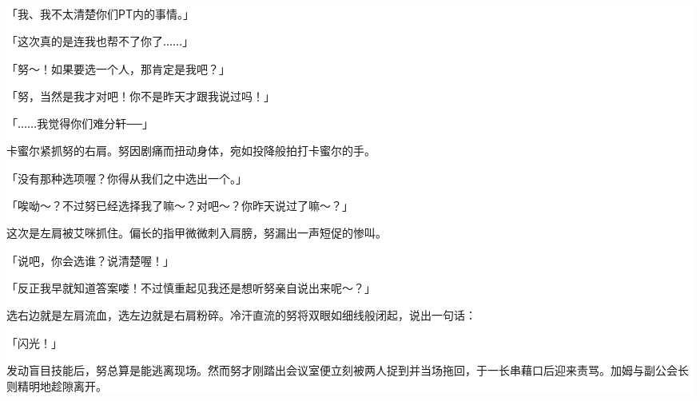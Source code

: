 「我、我不太清楚你们PT内的事情。」

「这次真的是连我也帮不了你了……」

「努～！如果要选一个人，那肯定是我吧？」

「努，当然是我才对吧！你不是昨天才跟我说过吗！」

「……我觉得你们难分轩──」

卡蜜尔紧抓努的右肩。努因剧痛而扭动身体，宛如投降般拍打卡蜜尔的手。

「没有那种选项喔？你得从我们之中选出一个。」

「唉呦～？不过努已经选择我了嘛～？对吧～？你昨天说过了嘛～？」

这次是左肩被艾咪抓住。偏长的指甲微微刺入肩膀，努漏出一声短促的惨叫。

「说吧，你会选谁？说清楚喔！」

「反正我早就知道答案喽！不过慎重起见我还是想听努亲自说出来呢～？」

选右边就是左肩流血，选左边就是右肩粉碎。冷汗直流的努将双眼如细线般闭起，说出一句话：

「闪光！」

发动盲目技能后，努总算是能逃离现场。然而努才刚踏出会议室便立刻被两人捉到并当场拖回，于一长串藉口后迎来责骂。加姆与副公会长则精明地趁隙离开。

